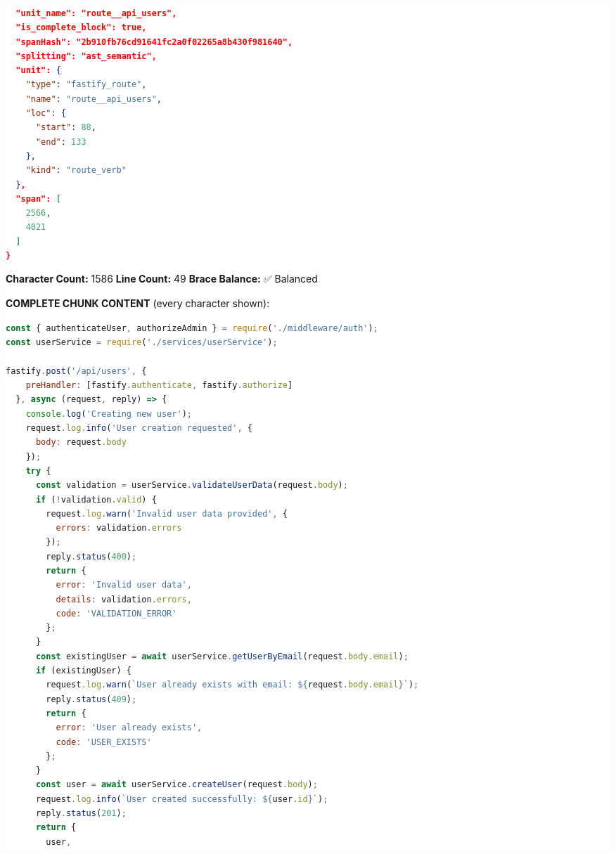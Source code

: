 ```json
  "unit_name": "route__api_users",
  "is_complete_block": true,
  "spanHash": "2b910fb76cd91641fc2a0f02265a8b430f981640",
  "splitting": "ast_semantic",
  "unit": {
    "type": "fastify_route",
    "name": "route__api_users",
    "loc": {
      "start": 88,
      "end": 133
    },
    "kind": "route_verb"
  },
  "span": [
    2566,
    4021
  ]
}
```

**Character Count:** 1586
**Line Count:** 49
**Brace Balance:** ✅ Balanced

**COMPLETE CHUNK CONTENT** (every character shown):

```javascript
const { authenticateUser, authorizeAdmin } = require('./middleware/auth');
const userService = require('./services/userService');

fastify.post('/api/users', {
    preHandler: [fastify.authenticate, fastify.authorize]
  }, async (request, reply) => {
    console.log('Creating new user');
    request.log.info('User creation requested', {
      body: request.body
    });
    try {
      const validation = userService.validateUserData(request.body);
      if (!validation.valid) {
        request.log.warn('Invalid user data provided', {
          errors: validation.errors
        });
        reply.status(400);
        return {
          error: 'Invalid user data',
          details: validation.errors,
          code: 'VALIDATION_ERROR'
        };
      }
      const existingUser = await userService.getUserByEmail(request.body.email);
      if (existingUser) {
        request.log.warn(`User already exists with email: ${request.body.email}`);
        reply.status(409);
        return {
          error: 'User already exists',
          code: 'USER_EXISTS'
        };
      }
      const user = await userService.createUser(request.body);
      request.log.info(`User created successfully: ${user.id}`);
      reply.status(201);
      return {
        user,
```